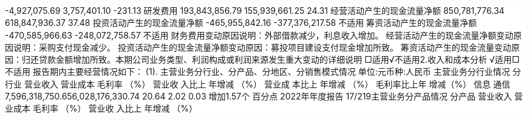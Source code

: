 -4,927,075.69
3,757,401.10
-231.13
研发费用
193,843,856.79
155,939,661.25
24.31
经营活动产生的现金流量净额
850,781,776.34
618,847,936.37
37.48
投资活动产生的现金流量净额
-465,955,842.16
-377,376,217.58
不适用
筹资活动产生的现金流量净额
-470,585,966.63
-248,072,758.57
不适用
财务费用变动原因说明：外部借款减少，利息收入增加。
经营活动产生的现金流量净额变动原因说明：采购支付现金减少。
投资活动产生的现金流量净额变动原因：募投项目建设支付现金增加所致。
筹资活动产生的现金流量变动原因：归还贷款金额增加所致。本期公司业务类型、利润构成或利润来源发生重大变动的详细说明
□适用√不适用2.收入和成本分析
√适用□不适用
报告期内主要经营情况如下：
(1).
主营业务分行业、分产品、分地区、分销售模式情况
单位:元币种:人民币
主营业务分行业情况
分行业
营业收入
营业成本
毛利率
（%）
营业收
入比上
年增减
（%）
营业成
本比上
年增减
（%）
毛利率比上年
增减（%）
信息
通信
7,596,318,750.656,028,176,330.74
20.64
2.02
0.03
增加1.57个
百分点
2022年年度报告
17/219主营业务分产品情况
分产品
营业收入
营业成本
毛利率
（%）
营业收
入比上
年增减
（%）
